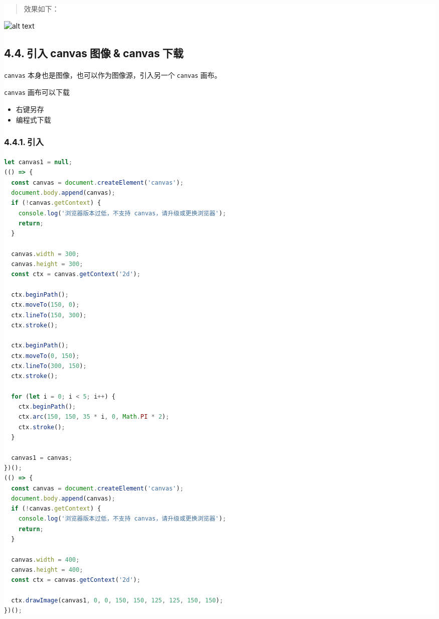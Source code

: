 > 效果如下：

![alt text](./images/Canvas-4/image4.gif)

## 4.4. 引入 canvas 图像 & canvas 下载

`canvas` 本身也是图像，也可以作为图像源，引入另一个 `canvas` 画布。

`canvas` 画布可以下载

- 右键另存
- 编程式下载

### 4.4.1. 引入

```javascript
let canvas1 = null;
(() => {
  const canvas = document.createElement('canvas');
  document.body.append(canvas);
  if (!canvas.getContext) {
    console.log('浏览器版本过低，不支持 canvas，请升级或更换浏览器');
    return;
  }

  canvas.width = 300;
  canvas.height = 300;
  const ctx = canvas.getContext('2d');

  ctx.beginPath();
  ctx.moveTo(150, 0);
  ctx.lineTo(150, 300);
  ctx.stroke();

  ctx.beginPath();
  ctx.moveTo(0, 150);
  ctx.lineTo(300, 150);
  ctx.stroke();

  for (let i = 0; i < 5; i++) {
    ctx.beginPath();
    ctx.arc(150, 150, 35 * i, 0, Math.PI * 2);
    ctx.stroke();
  }

  canvas1 = canvas;
})();
(() => {
  const canvas = document.createElement('canvas');
  document.body.append(canvas);
  if (!canvas.getContext) {
    console.log('浏览器版本过低，不支持 canvas，请升级或更换浏览器');
    return;
  }

  canvas.width = 400;
  canvas.height = 400;
  const ctx = canvas.getContext('2d');

  ctx.drawImage(canvas1, 0, 0, 150, 150, 125, 125, 150, 150);
})();
```
